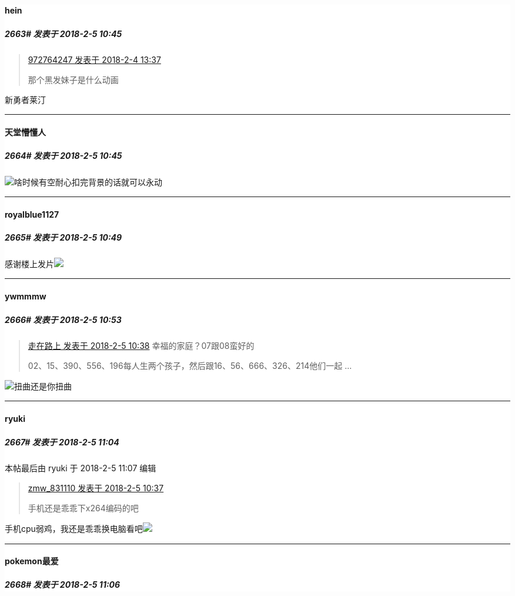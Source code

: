 ####  hein  
##### 2663#       发表于 2018-2-5 10:45


<blockquote><a href="httphttps://bbs.saraba1st.com/2b/forum.php?mod=redirect&amp;goto=findpost&amp;pid=38456859&amp;ptid=1579703" target="_blank">972764247 发表于 2018-2-4 13:37</a>

那个黑发妹子是什么动画</blockquote>
新勇者莱汀


-----

####  天堂懵懂人  
##### 2664#       发表于 2018-2-5 10:45


<img src="http://wx1.sinaimg.cn/large/cf9c4e2dgy1fo5dio15hzg208009gtka.gif" referrerpolicy="no-referrer">啥时候有空耐心扣完背景的话就可以永动


-----

####  royalblue1127  
##### 2665#       发表于 2018-2-5 10:49


感谢楼上发片<img src="https://static.saraba1st.com/image/smiley/face2017/067.png" referrerpolicy="no-referrer">


-----

####  ywmmmw  
##### 2666#       发表于 2018-2-5 10:53


<blockquote><a href="httphttps://bbs.saraba1st.com/2b/forum.php?mod=redirect&amp;goto=findpost&amp;pid=38465143&amp;ptid=1579703" target="_blank">走在路上 发表于 2018-2-5 10:38</a>
幸福的家庭？07跟08蛮好的

02、15、390、556、196每人生两个孩子，然后跟16、56、666、326、214他们一起 ...</blockquote>
<img src="https://static.saraba1st.com/image/smiley/face2017/067.png" referrerpolicy="no-referrer">扭曲还是你扭曲


-----

####  ryuki  
##### 2667#       发表于 2018-2-5 11:04


 本帖最后由 ryuki 于 2018-2-5 11:07 编辑 
<blockquote><a href="httphttps://bbs.saraba1st.com/2b/forum.php?mod=redirect&amp;goto=findpost&amp;pid=38465126&amp;ptid=1579703" target="_blank">zmw_831110 发表于 2018-2-5 10:37</a>

手机还是乖乖下x264编码的吧</blockquote>
手机cpu弱鸡，我还是乖乖换电脑看吧<img src="https://static.saraba1st.com/image/smiley/face2017/001.png" referrerpolicy="no-referrer">


-----

####  pokemon最爱  
##### 2668#       发表于 2018-2-5 11:06


